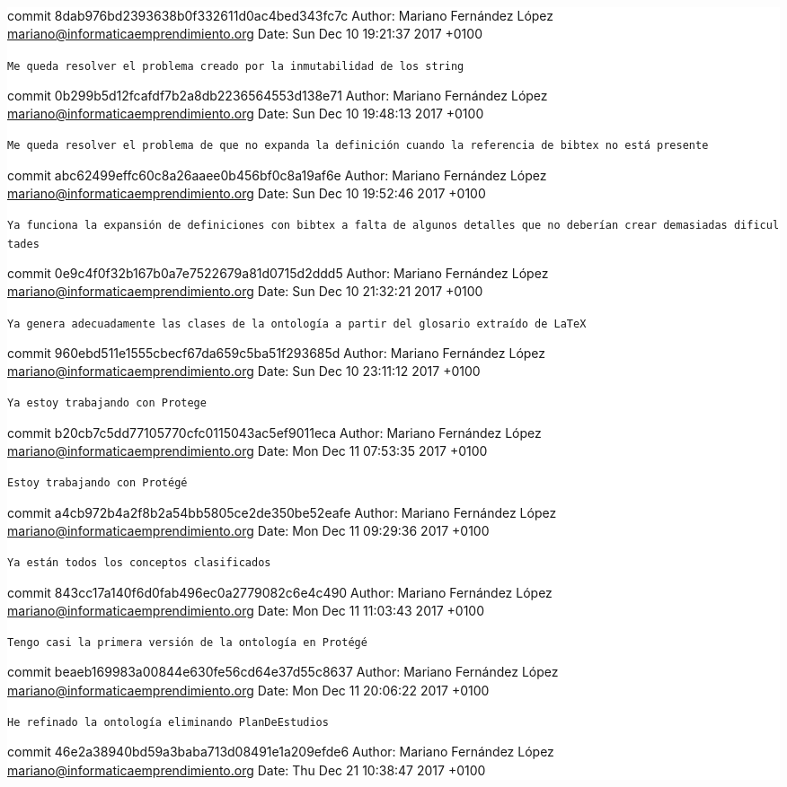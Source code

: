 commit 8dab976bd2393638b0f332611d0ac4bed343fc7c
Author: Mariano Fernández López <mariano@informaticaemprendimiento.org>
Date:   Sun Dec 10 19:21:37 2017 +0100

    Me queda resolver el problema creado por la inmutabilidad de los string

commit 0b299b5d12fcafdf7b2a8db2236564553d138e71
Author: Mariano Fernández López <mariano@informaticaemprendimiento.org>
Date:   Sun Dec 10 19:48:13 2017 +0100

    Me queda resolver el problema de que no expanda la definición cuando la referencia de bibtex no está presente

commit abc62499effc60c8a26aaee0b456bf0c8a19af6e
Author: Mariano Fernández López <mariano@informaticaemprendimiento.org>
Date:   Sun Dec 10 19:52:46 2017 +0100

    Ya funciona la expansión de definiciones con bibtex a falta de algunos detalles que no deberían crear demasiadas dificultades

commit 0e9c4f0f32b167b0a7e7522679a81d0715d2ddd5
Author: Mariano Fernández López <mariano@informaticaemprendimiento.org>
Date:   Sun Dec 10 21:32:21 2017 +0100

    Ya genera adecuadamente las clases de la ontología a partir del glosario extraído de LaTeX

commit 960ebd511e1555cbecf67da659c5ba51f293685d
Author: Mariano Fernández López <mariano@informaticaemprendimiento.org>
Date:   Sun Dec 10 23:11:12 2017 +0100

    Ya estoy trabajando con Protege

commit b20cb7c5dd77105770cfc0115043ac5ef9011eca
Author: Mariano Fernández López <mariano@informaticaemprendimiento.org>
Date:   Mon Dec 11 07:53:35 2017 +0100

    Estoy trabajando con Protégé

commit a4cb972b4a2f8b2a54bb5805ce2de350be52eafe
Author: Mariano Fernández López <mariano@informaticaemprendimiento.org>
Date:   Mon Dec 11 09:29:36 2017 +0100

    Ya están todos los conceptos clasificados

commit 843cc17a140f6d0fab496ec0a2779082c6e4c490
Author: Mariano Fernández López <mariano@informaticaemprendimiento.org>
Date:   Mon Dec 11 11:03:43 2017 +0100

    Tengo casi la primera versión de la ontología en Protégé

commit beaeb169983a00844e630fe56cd64e37d55c8637
Author: Mariano Fernández López <mariano@informaticaemprendimiento.org>
Date:   Mon Dec 11 20:06:22 2017 +0100

    He refinado la ontología eliminando PlanDeEstudios

commit 46e2a38940bd59a3baba713d08491e1a209efde6
Author: Mariano Fernández López <mariano@informaticaemprendimiento.org>
Date:   Thu Dec 21 10:38:47 2017 +0100
